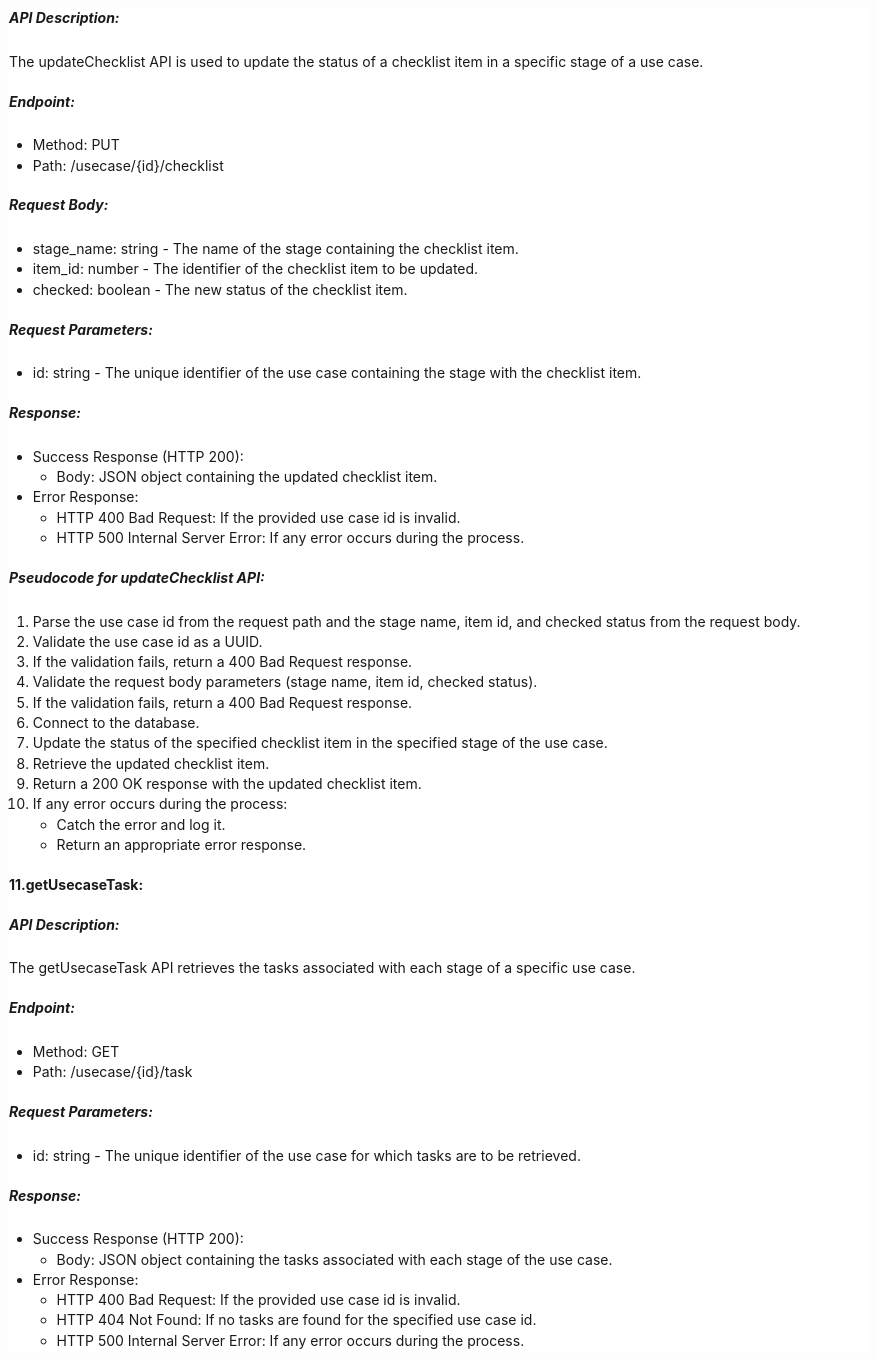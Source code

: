 ##### API Description:
The updateChecklist API is used to update the status of a checklist item in a specific stage of a use case.

##### Endpoint:
- Method: PUT
- Path: /usecase/{id}/checklist

##### Request Body:
- stage_name: string - The name of the stage containing the checklist item.
- item_id: number - The identifier of the checklist item to be updated.
- checked: boolean - The new status of the checklist item.

##### Request Parameters:
- id: string - The unique identifier of the use case containing the stage with the checklist item.

##### Response:
- Success Response (HTTP 200):
  - Body: JSON object containing the updated checklist item.
- Error Response:
  - HTTP 400 Bad Request: If the provided use case id is invalid.
  - HTTP 500 Internal Server Error: If any error occurs during the process.

##### Pseudocode for updateChecklist API:
1. Parse the use case id from the request path and the stage name, item id, and checked status from the request body.
2. Validate the use case id as a UUID.
3. If the validation fails, return a 400 Bad Request response.
4. Validate the request body parameters (stage name, item id, checked status).
5. If the validation fails, return a 400 Bad Request response.
6. Connect to the database.
7. Update the status of the specified checklist item in the specified stage of the use case.
8. Retrieve the updated checklist item.
9. Return a 200 OK response with the updated checklist item.
10. If any error occurs during the process:
    - Catch the error and log it.
    - Return an appropriate error response.

#### 11.getUsecaseTask:

##### API Description:
The getUsecaseTask API retrieves the tasks associated with each stage of a specific use case.

##### Endpoint:
- Method: GET
- Path: /usecase/{id}/task

##### Request Parameters:
- id: string - The unique identifier of the use case for which tasks are to be retrieved.

##### Response:
- Success Response (HTTP 200):
  - Body: JSON object containing the tasks associated with each stage of the use case.
- Error Response:
  - HTTP 400 Bad Request: If the provided use case id is invalid.
  - HTTP 404 Not Found: If no tasks are found for the specified use case id.
  - HTTP 500 Internal Server Error: If any error occurs during the process.
